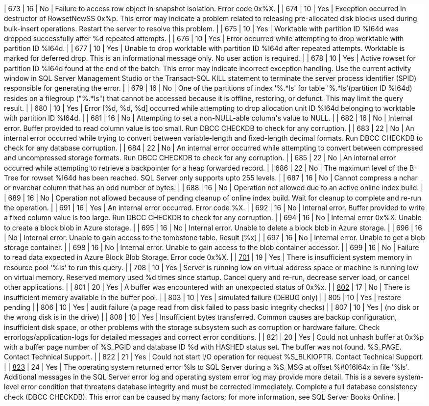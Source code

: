 | 673 | 16 | No | Failure to access row object in snapshot isolation. Error code 0x%X. |
| 674 | 10 | Yes | Exception occurred in destructor of RowsetNewSS 0x%p. This error may indicate a problem related to releasing pre-allocated disk blocks used during bulk-insert operations. Restart the server to resolve this problem. |
| 675 | 10 | Yes | Worktable with partition ID %I64d was dropped successfully after %d repeated attempts. |
| 676 | 10 | Yes | Error occurred while attempting to drop worktable with partition ID %I64d. |
| 677 | 10 | Yes | Unable to drop worktable with partition ID %I64d after repeated attempts. Worktable is marked for deferred drop. This is an informational message only. No user action is required. |
| 678 | 10 | Yes | Active rowset for partition ID %I64d found at the end of the batch. This error may indicate incorrect exception handling. Use the current activity window in SQL Server Management Studio or the Transact-SQL KILL statement to terminate the server process identifier (SPID) responsible for generating the error. |
| 679 | 16 | No | One of the partitions of index '%.\*ls' for table '%.\*ls'(partition ID %I64d) resides on a filegroup ("%.\*ls") that cannot be accessed because it is offline, restoring, or defunct. This may limit the query result. |
| 680 | 10 | Yes | Error \[%d, %d, %d\] occurred while attempting to drop allocation unit ID %I64d belonging to worktable with partition ID %I64d. |
| 681 | 16 | No | Attempting to set a non-NULL-able column's value to NULL. |
| 682 | 16 | No | Internal error. Buffer provided to read column value is too small. Run DBCC CHECKDB to check for any corruption. |
| 683 | 22 | No | An internal error occurred while trying to convert between variable-length and fixed-length decimal formats. Run DBCC CHECKDB to check for any database corruption. |
| 684 | 22 | No | An internal error occurred while attempting to convert between compressed and uncompressed storage formats. Run DBCC CHECKDB to check for any corruption. |
| 685 | 22 | No | An internal error occurred while attempting to retrieve a backpointer for a heap forwarded record. |
| 686 | 22 | No | The maximum level of the B-Tree for rowset %I64d has been reached. SQL Server only supports upto 255 levels. |
| 687 | 16 | No | Cannot compress a nchar or nvarchar column that has an odd number of bytes. |
| 688 | 16 | No | Operation not allowed due to an active online index build. |
| 689 | 16 | No | Operation not allowed because of pending cleanup of online index build. Wait for cleanup to complete and re-run the operation. |
| 691 | 16 | Yes | An internal error occurred. Error code %X. |
| 692 | 16 | No | Internal error. Buffer provided to write a fixed column value is too large. Run DBCC CHECKDB to check for any corruption. |
| 694 | 16 | No | Internal error 0x%X. Unable to create a block blob in Azure storage. |
| 695 | 16 | No | Internal error. Unable to delete a block blob in Azure storage. |
| 696 | 16 | No | Internal error. Unable to gain access to the tombstone table. Result \[%x\] |
| 697 | 16 | No | Internal error. Unable to get a blob storage container. |
| 698 | 16 | No | Internal error. Unable to gain access to the blob container accessor. |
| 699 | 16 | No | Failure to read data expected in Azure Block Blob Storage. Error code 0x%X. |
| [701](../mssqlserver-701-database-engine-error.md) | 19 | Yes | There is insufficient system memory in resource pool '%ls' to run this query. |
| 708 | 10 | Yes | Server is running low on virtual address space or machine is running low on virtual memory. Reserved memory used %d times since startup. Cancel query and re-run, decrease server load, or cancel other applications. |
| 801 | 20 | Yes | A buffer was encountered with an unexpected status of 0x%x. |
| [802](../mssqlserver-802-database-engine-error.md) | 17 | No | There is insufficient memory available in the buffer pool. |
| 803 | 10 | Yes | simulated failure (DEBUG only) |
| 805 | 10 | Yes | restore pending |
| 806 | 10 | Yes | audit failure (a page read from disk failed to pass basic integrity checks) |
| 807 | 10 | Yes | (no disk or the wrong disk is in the drive) |
| 808 | 10 | Yes | Insufficient bytes transferred. Common causes are backup configuration, insufficient disk space, or other problems with the storage subsystem such as corruption or hardware failure. Check errorlogs/application-logs for detailed messages and correct error conditions. |
| 821 | 20 | Yes | Could not unhash buffer at 0x%p with a buffer page number of %S_PGID and database ID %d with HASHED status set. The buffer was not found. %S_PAGE. Contact Technical Support. |
| 822 | 21 | Yes | Could not start I/O operation for request %S_BLKIOPTR. Contact Technical Support. |
| [823](../mssqlserver-823-database-engine-error.md) | 24 | Yes | The operating system returned error %ls to SQL Server during a %S_MSG at offset %#016I64x in file '%ls'. Additional messages in the SQL Server error log and operating system error log may provide more detail. This is a severe system-level error condition that threatens database integrity and must be corrected immediately. Complete a full database consistency check (DBCC CHECKDB). This error can be caused by many factors; for more information, see SQL Server Books Online. |